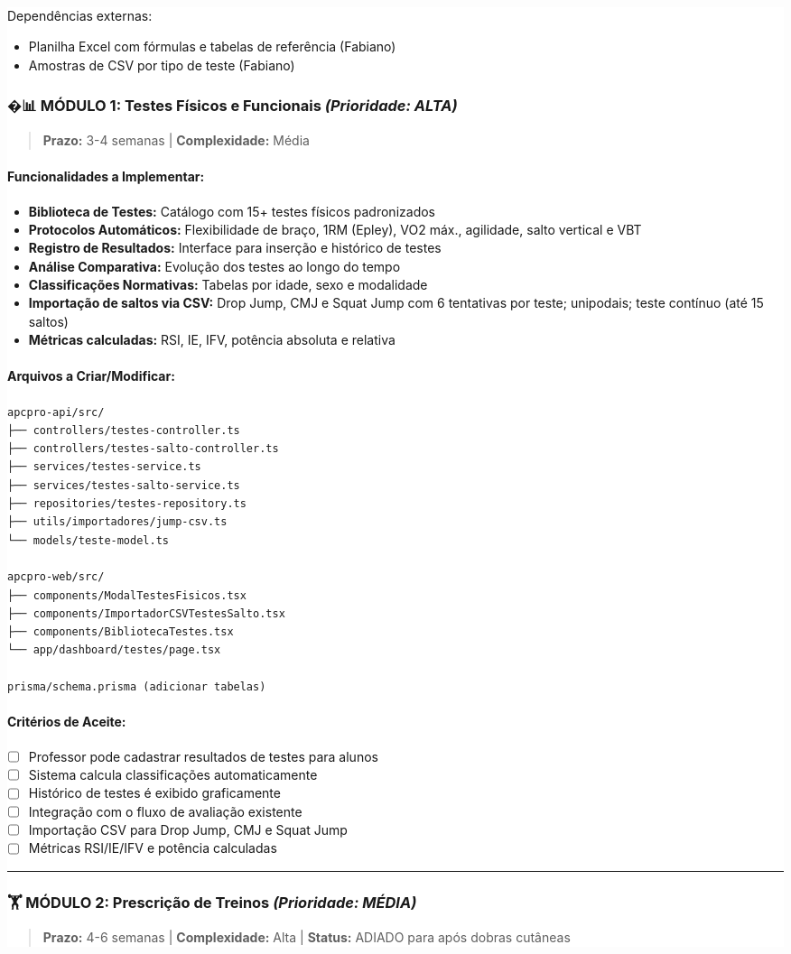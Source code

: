 Dependências externas:

- Planilha Excel com fórmulas e tabelas de referência (Fabiano)
- Amostras de CSV por tipo de teste (Fabiano)

### �📊 **MÓDULO 1: Testes Físicos e Funcionais** *(Prioridade: ALTA)*
> **Prazo:** 3-4 semanas | **Complexidade:** Média

#### Funcionalidades a Implementar:
- **Biblioteca de Testes:** Catálogo com 15+ testes físicos padronizados
- **Protocolos Automáticos:** Flexibilidade de braço, 1RM (Epley), VO2 máx., agilidade, salto vertical e VBT 
- **Registro de Resultados:** Interface para inserção e histórico de testes
- **Análise Comparativa:** Evolução dos testes ao longo do tempo
- **Classificações Normativas:** Tabelas por idade, sexo e modalidade
- **Importação de saltos via CSV:** Drop Jump, CMJ e Squat Jump com 6 tentativas por teste; unipodais; teste contínuo (até 15 saltos)
- **Métricas calculadas:** RSI, IE, IFV, potência absoluta e relativa

#### Arquivos a Criar/Modificar:
```
apcpro-api/src/
├── controllers/testes-controller.ts
├── controllers/testes-salto-controller.ts
├── services/testes-service.ts
├── services/testes-salto-service.ts
├── repositories/testes-repository.ts
├── utils/importadores/jump-csv.ts
└── models/teste-model.ts

apcpro-web/src/
├── components/ModalTestesFisicos.tsx
├── components/ImportadorCSVTestesSalto.tsx
├── components/BibliotecaTestes.tsx
└── app/dashboard/testes/page.tsx

prisma/schema.prisma (adicionar tabelas)
```

#### Critérios de Aceite:
- [ ] Professor pode cadastrar resultados de testes para alunos
- [ ] Sistema calcula classificações automaticamente
- [ ] Histórico de testes é exibido graficamente
- [ ] Integração com o fluxo de avaliação existente
 - [ ] Importação CSV para Drop Jump, CMJ e Squat Jump
 - [ ] Métricas RSI/IE/IFV e potência calculadas

---

### 🏋️ **MÓDULO 2: Prescrição de Treinos** *(Prioridade: MÉDIA)*
> **Prazo:** 4-6 semanas | **Complexidade:** Alta | **Status:** ADIADO para após dobras cutâneas
